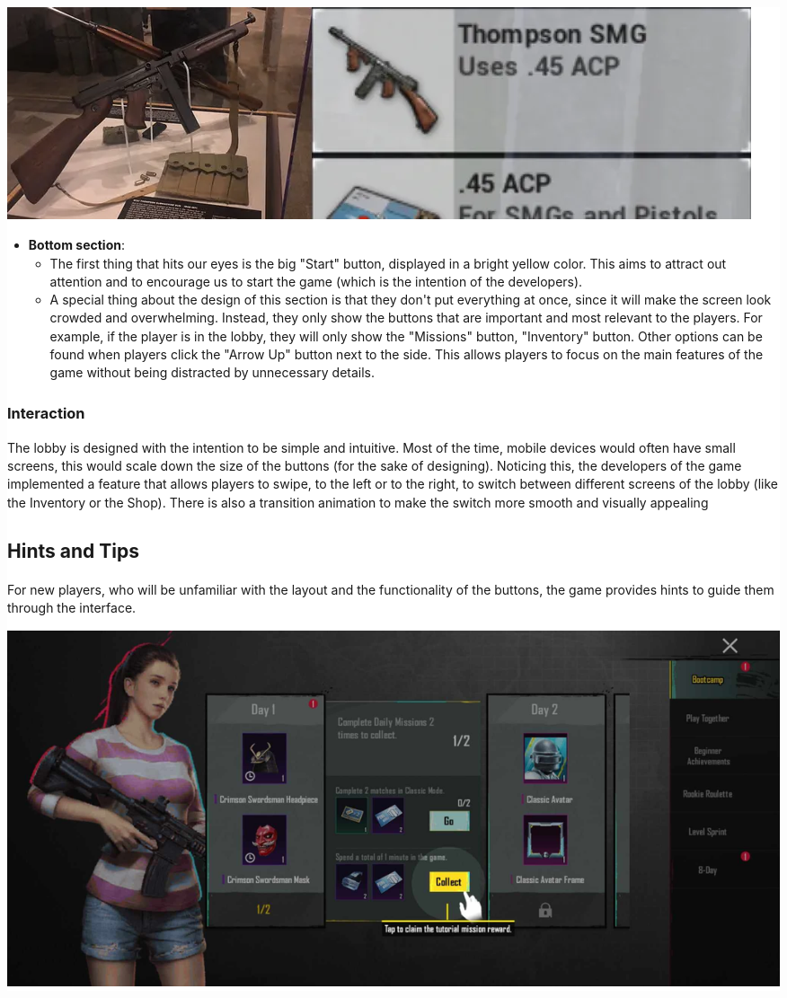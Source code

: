 ![image-pubg-2](images/pubg-realworld.png)

- **Bottom section**:
  - The first thing that hits our eyes is the big "Start" button, displayed in a bright yellow color. This aims to attract out attention and to encourage us to start the game (which is the intention of the developers).
  - A special thing about the design of this section is that they don't put everything at once, since it will make the screen look crowded and overwhelming. Instead, they only show the buttons that are important and most relevant to the players. For example, if the player is in the lobby, they will only show the "Missions" button, "Inventory" button. Other options can be found when players click the "Arrow Up" button next to the side. This allows players to focus on the main features of the game without being distracted by unnecessary details.

### Interaction

The lobby is designed with the intention to be simple and intuitive. Most of the time, mobile devices would often have small screens, this would scale down the size of the buttons (for the sake of designing). Noticing this, the developers of the game implemented a feature that allows players to swipe, to the left or to the right, to switch between different screens of the lobby (like the Inventory or the Shop). There is also a transition animation to make the switch more smooth and visually appealing

## Hints and Tips

For new players, who will be unfamiliar with the layout and the functionality of the buttons, the game provides hints to guide them through the interface. 

![pubg-hint](images/pubg-hint.jpg)
